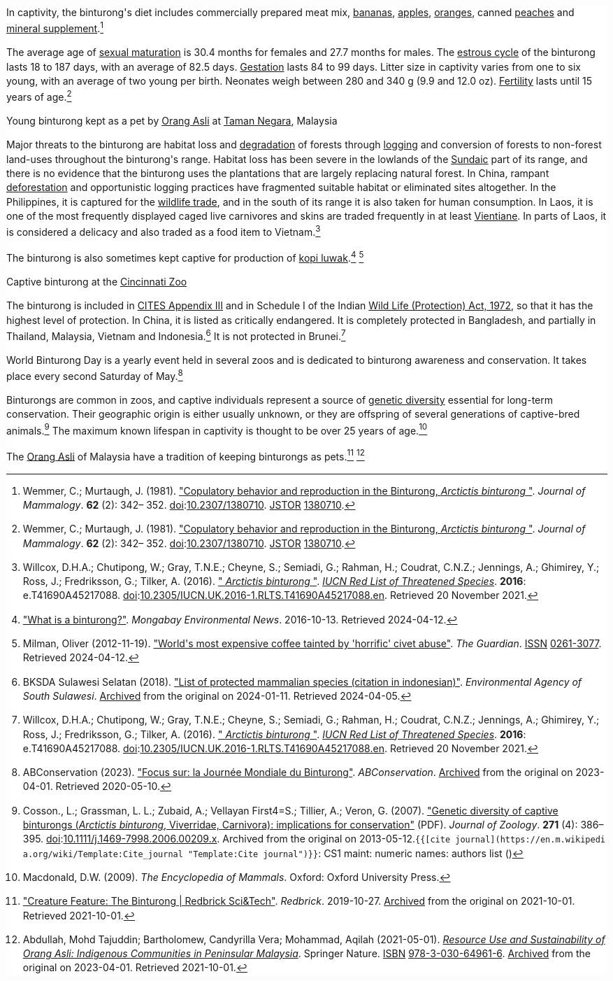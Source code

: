 In captivity, the binturong's diet includes commercially prepared meat mix, [bananas](https://en.m.wikipedia.org/wiki/Banana "Banana"), [apples](https://en.m.wikipedia.org/wiki/Apple "Apple"), [oranges](https://en.m.wikipedia.org/wiki/Orange_\(fruit\) "Orange (fruit)"), canned [peaches](https://en.m.wikipedia.org/wiki/Peach "Peach") and [mineral supplement](https://en.m.wikipedia.org/wiki/Mineral_supplement "Mineral supplement").[^20]

The average age of [sexual maturation](https://en.m.wikipedia.org/wiki/Sexual_maturation "Sexual maturation") is 30.4 months for females and 27.7 months for males. The [estrous cycle](https://en.m.wikipedia.org/wiki/Estrous_cycle "Estrous cycle") of the binturong lasts 18 to 187 days, with an average of 82.5 days. [Gestation](https://en.m.wikipedia.org/wiki/Gestation "Gestation") lasts 84 to 99 days. Litter size in captivity varies from one to six young, with an average of two young per birth. Neonates weigh between 280 and 340 g (9.9 and 12.0 oz). [Fertility](https://en.m.wikipedia.org/wiki/Fertility "Fertility") lasts until 15 years of age.[^20]

Young binturong kept as a pet by [Orang Asli](https://en.m.wikipedia.org/wiki/Orang_Asli "Orang Asli") at [Taman Negara](https://en.m.wikipedia.org/wiki/Taman_Negara "Taman Negara"), Malaysia

Major threats to the binturong are habitat loss and [degradation](https://en.m.wikipedia.org/wiki/Environmental_degradation "Environmental degradation") of forests through [logging](https://en.m.wikipedia.org/wiki/Logging "Logging") and conversion of forests to non-forest land-uses throughout the binturong's range. Habitat loss has been severe in the lowlands of the [Sundaic](https://en.m.wikipedia.org/wiki/Sunda_Islands "Sunda Islands") part of its range, and there is no evidence that the binturong uses the plantations that are largely replacing natural forest. In China, rampant [deforestation](https://en.m.wikipedia.org/wiki/Deforestation "Deforestation") and opportunistic logging practices have fragmented suitable habitat or eliminated sites altogether. In the Philippines, it is captured for the [wildlife trade](https://en.m.wikipedia.org/wiki/Wildlife_trade#Illegal_wildlife_trade "Wildlife trade"), and in the south of its range it is also taken for human consumption. In Laos, it is one of the most frequently displayed caged live carnivores and skins are traded frequently in at least [Vientiane](https://en.m.wikipedia.org/wiki/Vientiane "Vientiane"). In parts of Laos, it is considered a delicacy and also traded as a food item to Vietnam.[^2]

The binturong is also sometimes kept captive for production of [kopi luwak](https://en.m.wikipedia.org/wiki/Kopi_luwak "Kopi luwak").[^42] [^43]

Captive binturong at the [Cincinnati Zoo](https://en.m.wikipedia.org/wiki/Cincinnati_Zoo "Cincinnati Zoo")

The binturong is included in [CITES Appendix III](https://en.m.wikipedia.org/wiki/CITES_Appendix_III "CITES Appendix III") and in Schedule I of the Indian [Wild Life (Protection) Act, 1972](https://en.m.wikipedia.org/wiki/Wild_Life_\(Protection\)_Act,_1972 "Wild Life (Protection) Act, 1972"), so that it has the highest level of protection. In China, it is listed as critically endangered. It is completely protected in Bangladesh, and partially in Thailand, Malaysia, Vietnam and Indonesia.[^44] It is not protected in Brunei.[^2]

World Binturong Day is a yearly event held in several zoos and is dedicated to binturong awareness and conservation. It takes place every second Saturday of May.[^45]

Binturongs are common in zoos, and captive individuals represent a source of [genetic diversity](https://en.m.wikipedia.org/wiki/Genetic_diversity "Genetic diversity") essential for long-term conservation. Their geographic origin is either usually unknown, or they are offspring of several generations of captive-bred animals.[^17] The maximum known lifespan in captivity is thought to be over 25 years of age.[^46]

The [Orang Asli](https://en.m.wikipedia.org/wiki/Orang_Asli "Orang Asli") of Malaysia have a tradition of keeping binturongs as pets.[^47] [^48]


[^1]: [Wozencraft, W. C.](https://en.m.wikipedia.org/wiki/W._Chris_Wozencraft "W. Chris Wozencraft") (2005). ["Species *Arctictis binturong* "](http://www.departments.bucknell.edu/biology/resources/msw3/browse.asp?id=14000273). In [Wilson, D. E.](https://en.m.wikipedia.org/wiki/Don_E._Wilson "Don E. Wilson"); Reeder, D. M. (eds.). [*Mammal Species of the World: A Taxonomic and Geographic Reference*](http://www.google.com/books?id=JgAMbNSt8ikC&pg=PA549) (3rd ed.). Johns Hopkins University Press. p. 549. [ISBN](https://en.m.wikipedia.org/wiki/ISBN_\(identifier\) "ISBN (identifier)") [978-0-8018-8221-0](https://en.m.wikipedia.org/wiki/Special:BookSources/978-0-8018-8221-0 "Special:BookSources/978-0-8018-8221-0"). [OCLC](https://en.m.wikipedia.org/wiki/OCLC_\(identifier\) "OCLC (identifier)") [62265494](https://search.worldcat.org/oclc/62265494).
[^2]: Willcox, D.H.A.; Chutipong, W.; Gray, T.N.E.; Cheyne, S.; Semiadi, G.; Rahman, H.; Coudrat, C.N.Z.; Jennings, A.; Ghimirey, Y.; Ross, J.; Fredriksson, G.; Tilker, A. (2016). [" *Arctictis binturong* "](https://www.iucnredlist.org/species/41690/45217088). *[IUCN Red List of Threatened Species](https://en.m.wikipedia.org/wiki/IUCN_Red_List "IUCN Red List")*. **2016**: e.T41690A45217088. [doi](https://en.m.wikipedia.org/wiki/Doi_\(identifier\) "Doi (identifier)"):[10.2305/IUCN.UK.2016-1.RLTS.T41690A45217088.en](https://doi.org/10.2305%2FIUCN.UK.2016-1.RLTS.T41690A45217088.en). Retrieved 20 November 2021.
[^3]: Smith, A.D. (2017). ["The Western Malayo-Polynesian Problem"](https://www.researchgate.net/publication/321159978). *Oceanic Linguistics*. **56** (2): 435– 490. [doi](https://en.m.wikipedia.org/wiki/Doi_\(identifier\) "Doi (identifier)"):[10.1353/ol.2017.0021](https://doi.org/10.1353%2Fol.2017.0021). [S2CID](https://en.m.wikipedia.org/wiki/S2CID_\(identifier\) "S2CID (identifier)") [149377092](https://api.semanticscholar.org/CorpusID:149377092).
[^4]: Wilkinson, R.J. (1901). ["tenturun"](https://archive.org/stream/aeg2034.0001.001.umich.edu#page/192/mode/2up). *A Malay-English dictionary*. Hongkong, Shanghai and Yokohama: Kelly & Walsh Limited. p. 192.
[^5]: Scherren, H. (1902). ["arc-tic-tis"](https://archive.org/details/encyclopaedicdic00lond/page/54/mode/1up). *The Encyclopædic Dictionary*. London: Cassell and Company. p. 54.
[^6]: Raffles, T. S. (1822). ["XVII. Descriptive Catalogue of a Zoological Collection, made on account of the Honourable East India Company, in the Island of Sumatra and its Vicinity, under the Direction of Sir Thomas Stamford Raffles, Lieutenant-Governor of Fort Marlborough, with additional Notices illustrative of the Natural History of those Countries"](https://archive.org/stream/mobot31753002433594#page/253/mode/2up). *The Transactions of the Linnean Society of London*. **XIII**: 239– 274.
[^7]: Temminck, C. J. (1824). ["XVII Genre *Arctictis* "](https://gallica.bnf.fr/ark:/12148/bpt6k5800774n/f26.item). *Monographies de mammalogie*. Paris: Dufour & d'Ocagne. p. xxi. [Archived](https://web.archive.org/web/20191012103322/https://gallica.bnf.fr/ark:/12148/bpt6k5800774n/f26.item) from the original on 2019-10-12. Retrieved 2019-10-12.
[^8]: Pocock, R. I. (1939). ["Genus *Arctictis* Temminck"](https://archive.org/stream/PocockMammalia1/pocock1#page/n519/mode/2up). *The fauna of British India, including Ceylon and Burma*. Vol. Mammalia. – Volume 1. London: Taylor and Francis. pp. 431– 439.
[^9]: Ellerman, J. R.; Morrison-Scott, T. C. S. (1966). ["Genus Arctictis. Temminck, 1824"](https://archive.org/stream/checklistofindia00elle#page/290/mode/2up). *Checklist of Palaearctic and Indian mammals 1758 to 1946* (Second ed.). London: British Museum of Natural History. p. 290.
[^10]: Cuvier, F. (1822). ["Benturong"](https://archive.org/details/HistoirenaturelVGeof/page/L). In Geoffroy Saint-Hilaire, E.; Cuvier, F. (eds.). *Histoire naturelle des mammifères: avec des figures originales, coloriées, dessinées d'aprèsdes animaux vivans*. Vol. 5. Paris: A. Belin.
[^11]: Temminck, C. J. (1835). ["Arcticte Binturong – *Arctictis binturong* "](https://www.digitale-sammlungen.de/de/view/bsb10231975?page=364). *Monographies de Mammalogie*. Vol. II. Paris, Leiden: Dufour, Van der Hoek. pp. 308– 311. [Archived](https://web.archive.org/web/20230401180751/https://www.digitale-sammlungen.de/de/view/bsb10231975?page=364) from the original on 2023-04-01. Retrieved 2023-01-17.
[^12]: Allen, J. A. (1910). ["Mammals from Palawan Island, Philippine Islands"](https://digitallibrary.amnh.org/bitstream/handle/2246/467//v2/dspace/ingest/pdfSource/bul/B028a03.pdf?sequence=1&isAllowed=y) (PDF). *Bulletin of the American Museum of Natural History*. **28**: 13– 17. [Archived](https://web.archive.org/web/20210511201241/https://digitallibrary.amnh.org/bitstream/handle/2246/467/v2/dspace/ingest/pdfSource/bul/B028a03.pdf?sequence=1&isAllowed=y) (PDF) from the original on 2021-05-11. Retrieved 2019-10-12.
[^13]: Schwarz, E. (1911). ["Seven new Asiatic mammals with Note on the *Viverra fasciata* of Gmelin"](https://archive.org/details/annalsmagazineof871911lond/page/636). *The Annals and Magazine of Natural History; Zoology, Botany, and Geology*. 8. **7** (37): 634– 640. [doi](https://en.m.wikipedia.org/wiki/Doi_\(identifier\) "Doi (identifier)"):[10.1080/00222931108692986](https://doi.org/10.1080%2F00222931108692986).
[^14]: Thomas, O. (1916). ["A new Binturong from Siam"](https://archive.org/details/annalsmagazineof8171916lond/page/270). *The Annals and Magazine of Natural History; Zoology, Botany, and Geology*. 8. **17** (99): 270– 271. [doi](https://en.m.wikipedia.org/wiki/Doi_\(identifier\) "Doi (identifier)"):[10.1080/00222931508693780](https://doi.org/10.1080%2F00222931508693780).
[^15]: Lyon, M. W. Jr. (1916). ["Mammals collected by Dr. W. L. Abbott on the chain of islands lying off the western coast of Sumatra, with descriptions of twenty-eight new species and subspecies"](https://archive.org/details/proceedingsofuni521917unit/page/443). *Proceedings of the United States National Museum*. **52** (2188): 437– 462. [doi](https://en.m.wikipedia.org/wiki/Doi_\(identifier\) "Doi (identifier)"):[10.5479/si.00963801.52-2188.437](https://doi.org/10.5479%2Fsi.00963801.52-2188.437).
[^16]: Sody, H. J. V. (1937). *On the mammals of Banka*. Leiden: Brill.
[^17]: Cosson., L.; Grassman, L. L.; Zubaid, A.; Vellayan First4=S.; Tillier, A.; Veron, G. (2007). ["Genetic diversity of captive binturongs (*Arctictis binturong*, Viverridae, Carnivora): implications for conservation"](https://web.archive.org/web/20130512190437/http://www.aseanbiodiversity.info/Abstract/51011947.pdf) (PDF). *Journal of Zoology*. **271** (4): 386– 395. [doi](https://en.m.wikipedia.org/wiki/Doi_\(identifier\) "Doi (identifier)"):[10.1111/j.1469-7998.2006.00209.x](https://doi.org/10.1111%2Fj.1469-7998.2006.00209.x). Archived from the original on 2013-05-12.`{{[cite journal](https://en.m.wikipedia.org/wiki/Template:Cite_journal "Template:Cite journal")}}`: CS1 maint: numeric names: authors list ()
[^18]: Blanford, W. T. (1888–91). ["57. *Arctictis binturong* "](https://archive.org/stream/mammalia00blan#page/117/mode/1up). *The Fauna of British India, including Ceylon and Burma*. Vol. Mammalia. London: Taylor and Francis. pp. 117– 119.
[^19]: Arivazhagan, C. & Thiyagesan, K. (2001). ["Studies on the Binturongs (*Arctictis binturong*) in captivity at the Arignar Anna Zoological Park, Vandalur"](https://doi.org/10.11609%2FJoTT.ZPJ.16.1.395-402). *Zoos' Print Journal*. **16** (1): 395– 402. [doi](https://en.m.wikipedia.org/wiki/Doi_\(identifier\) "Doi (identifier)"):[10.11609/JoTT.ZPJ.16.1.395-402](https://doi.org/10.11609%2FJoTT.ZPJ.16.1.395-402).
[^20]: Wemmer, C.; Murtaugh, J. (1981). ["Copulatory behavior and reproduction in the Binturong, *Arctictis binturong* "](https://doi.org/10.2307%2F1380710). *Journal of Mammalogy*. **62** (2): 342– 352. [doi](https://en.m.wikipedia.org/wiki/Doi_\(identifier\) "Doi (identifier)"):[10.2307/1380710](https://doi.org/10.2307%2F1380710). [JSTOR](https://en.m.wikipedia.org/wiki/JSTOR_\(identifier\) "JSTOR (identifier)") [1380710](https://www.jstor.org/stable/1380710).
[^21]: Moresco, A. & Larsen, R. S. (2003). "Medetomidine–ketamine–butorphanol anesthetic combinations in binturongs (*Arctictis binturong*)". *Journal of Zoo and Wildlife Medicine*. **34** (4): 346– 351. [doi](https://en.m.wikipedia.org/wiki/Doi_\(identifier\) "Doi (identifier)"):[10.1638/03-016](https://doi.org/10.1638%2F03-016). [PMID](https://en.m.wikipedia.org/wiki/PMID_\(identifier\) "PMID (identifier)") [15077709](https://pubmed.ncbi.nlm.nih.gov/15077709). [S2CID](https://en.m.wikipedia.org/wiki/S2CID_\(identifier\) "S2CID (identifier)") [21990341](https://api.semanticscholar.org/CorpusID:21990341).
[^22]: Grassman, L. I.; Janecka, J. E.; Austin, S. C.; Tewes, M. E. & Silvy, N. J. (2006). "'Chemical immobilization of free-ranging dhole (*Cuon alpinus*), binturong (*Arctictis binturong*), and yellow-throated marten (*Martes flavigula*) in Thailand". *European Journal of Wildlife Research*. **52** (4): 297– 300. [doi](https://en.m.wikipedia.org/wiki/Doi_\(identifier\) "Doi (identifier)"):[10.1007/s10344-006-0040-8](https://doi.org/10.1007%2Fs10344-006-0040-8). [S2CID](https://en.m.wikipedia.org/wiki/S2CID_\(identifier\) "S2CID (identifier)") [46658064](https://api.semanticscholar.org/CorpusID:46658064).
[^23]: Grassman, L. I. Jr.; Tewes, M. E.; Silvy, N. J. (2005). ["Ranging, habitat use and activity patterns of binturong *Arctictis binturong* and yellow-throated marten *Martes flavigula* in north-central Thailand"](http://www.wildlifebiology.com/Downloads/Article/489/En/grassman%20et%20al.pdf) (PDF). *Wildlife Biology*. **11** (1): 49– 57. [doi](https://en.m.wikipedia.org/wiki/Doi_\(identifier\) "Doi (identifier)"):[10.2981/0909-6396(2005)11\[49:RHUAAP\]2.0.CO;2](https://doi.org/10.2981%2F0909-6396%282005%2911%5B49%3ARHUAAP%5D2.0.CO%3B2). [S2CID](https://en.m.wikipedia.org/wiki/S2CID_\(identifier\) "S2CID (identifier)") [84370908](https://api.semanticscholar.org/CorpusID:84370908). [Archived](https://web.archive.org/web/20120227191211/http://www.wildlifebiology.com/Downloads/Article/489/En/grassman%20et%20al.pdf) (PDF) from the original on 2012-02-27. Retrieved 2013-03-07.
[^24]: Story, H. E. (1945). "The external genitalia and perfume gland in *Arctictis binturong* ". *Journal of Mammalogy*. **26** (1): 64– 66. [doi](https://en.m.wikipedia.org/wiki/Doi_\(identifier\) "Doi (identifier)"):[10.2307/1375032](https://doi.org/10.2307%2F1375032). [JSTOR](https://en.m.wikipedia.org/wiki/JSTOR_\(identifier\) "JSTOR (identifier)") [1375032](https://www.jstor.org/stable/1375032).
[^25]: Kleiman, D. G. (1974). ["Scent marking in the binturong, *Arctictis binturong* "](https://repository.si.edu/bitstream/handle/10088/11098/762b65b8-b1c1-4e02-ab3e-ba2fc535ed4c.pdf) (PDF). *Journal of Mammalogy*. **55** (1): 224– 227. [doi](https://en.m.wikipedia.org/wiki/Doi_\(identifier\) "Doi (identifier)"):[10.2307/1379278](https://doi.org/10.2307%2F1379278). [JSTOR](https://en.m.wikipedia.org/wiki/JSTOR_\(identifier\) "JSTOR (identifier)") [1379278](https://www.jstor.org/stable/1379278). [Archived](https://web.archive.org/web/20170506052931/https://repository.si.edu/bitstream/handle/10088/11098/762b65b8-b1c1-4e02-ab3e-ba2fc535ed4c.pdf) (PDF) from the original on 2017-05-06. Retrieved 2019-02-24.
[^26]: Greene, L. K.; Wallen, T. W.; Moresco, A.; Goodwin, T. E. & Drea, C. M. (2016). "Reproductive endocrine patterns and volatile urinary compounds of *Arctictis binturong*: discovering why bearcats smell like popcorn". *The Science of Nature*. **103** (5– 6): 37. [Bibcode](https://en.m.wikipedia.org/wiki/Bibcode_\(identifier\) "Bibcode (identifier)"):[2016SciNa.103...37G](https://ui.adsabs.harvard.edu/abs/2016SciNa.103...37G). [doi](https://en.m.wikipedia.org/wiki/Doi_\(identifier\) "Doi (identifier)"):[10.1007/s00114-016-1361-4](https://doi.org/10.1007%2Fs00114-016-1361-4). [PMID](https://en.m.wikipedia.org/wiki/PMID_\(identifier\) "PMID (identifier)") [27056047](https://pubmed.ncbi.nlm.nih.gov/27056047). [S2CID](https://en.m.wikipedia.org/wiki/S2CID_\(identifier\) "S2CID (identifier)") [16439829](https://api.semanticscholar.org/CorpusID:16439829).
[^27]: Majid, Asifa; Burenhult, Niclas (2014). "Odors are expressible in language, as long as you speak the right language". *Cognition*. **130** (2): 266– 270. [doi](https://en.m.wikipedia.org/wiki/Doi_\(identifier\) "Doi (identifier)"):[10.1016/j.cognition.2013.11.004](https://doi.org/10.1016%2Fj.cognition.2013.11.004). [hdl](https://en.m.wikipedia.org/wiki/Hdl_\(identifier\) "Hdl (identifier)"):[11858/00-001M-0000-0014-9D63-D](https://hdl.handle.net/11858%2F00-001M-0000-0014-9D63-D). [ISSN](https://en.m.wikipedia.org/wiki/ISSN_\(identifier\) "ISSN (identifier)") [0010-0277](https://search.worldcat.org/issn/0010-0277). [PMID](https://en.m.wikipedia.org/wiki/PMID_\(identifier\) "PMID (identifier)") [24355816](https://pubmed.ncbi.nlm.nih.gov/24355816). [S2CID](https://en.m.wikipedia.org/wiki/S2CID_\(identifier\) "S2CID (identifier)") [16257849](https://api.semanticscholar.org/CorpusID:16257849).
[^28]: Schultz, N. G.; Lough-Stevens, M.; Abreu, E.; Orr, T.; Dean, M. D. (2016). ["The baculum was gained and lost multiple times during mammalian evolution"](https://www.ncbi.nlm.nih.gov/pmc/articles/PMC6080509). *Integrative and Comparative Biology*. **56** (4): 644– 656. [doi](https://en.m.wikipedia.org/wiki/Doi_\(identifier\) "Doi (identifier)"):[10.1093/icb/icw034](https://doi.org/10.1093%2Ficb%2Ficw034). [PMC](https://en.m.wikipedia.org/wiki/PMC_\(identifier\) "PMC (identifier)") [6080509](https://www.ncbi.nlm.nih.gov/pmc/articles/PMC6080509). [PMID](https://en.m.wikipedia.org/wiki/PMID_\(identifier\) "PMID (identifier)") [27252214](https://pubmed.ncbi.nlm.nih.gov/27252214).
[^29]: Lekalul, B.; McNeely, J. A. (1977). *Mammals of Thailand*. Bangkok: Association for the Conservation of Wildlife.
[^30]: Choudhury, A. (1997). ["The distribution and status of small carnivores (mustelids, viverrids, and herpestids) in Assam, India"](https://web.archive.org/web/20150129212012/http://www.smallcarnivoreconservation.org/sccwiki/images/2/23/Number_16_%28Apr_1997%29.PDF) (PDF). *Small Carnivore Conservation*. **16**: 25– 26. Archived from [the original](http://www.smallcarnivoreconservation.org/sccwiki/images/2/23/Number_16_%28Apr_1997%29.PDF) (PDF) on 2015-01-29.
[^31]: ["Two new mammalian species added to Kaziranga's fauna"](https://www.thehindu.com/news/national/other-states/two-new-mammalian-species-added-to-kazirangas-fauna/article67762072.ece/). *The Hindu*. 21 January 2024. [Archived](https://web.archive.org/web/20240204003945/https://www.thehindu.com/news/national/other-states/two-new-mammalian-species-added-to-kazirangas-fauna/article67762072.ece/amp/) from the original on 4 February 2024. Retrieved 24 February 2024.
[^32]: Than Zaw; Saw Htun; Saw Htoo Tta Po; Myint Maung; Lynam, A. J.; Kyaw Thinn Latt; Duckworth, J. W. (2008). ["Status and distribution of small carnivores in Myanmar"](https://web.archive.org/web/20150428015546/http://smallcarnivoreconservation.org/sccwiki/images/0/0c/SCC38_ThanZaw_et_al.pdf) (PDF). *Small Carnivore Conservation* (38): 2– 28. Archived from [the original](http://smallcarnivoreconservation.org/sccwiki/images/0/0c/SCC38_ThanZaw_et_al.pdf) (PDF) on 2015-04-28.
[^33]: Nettlebeck, A. R. (1997). ["Sightings of Binturongs *Arctictis binturong* in the Khao Yai National Park, Thailand"](https://web.archive.org/web/20150129212012/http://www.smallcarnivoreconservation.org/sccwiki/images/2/23/Number_16_%28Apr_1997%29.PDF) (PDF). *Small Carnivore Conservation* (16): 21– 24. Archived from [the original](http://www.smallcarnivoreconservation.org/sccwiki/images/2/23/Number_16_%28Apr_1997%29.PDF) (PDF) on 2015-01-29.
[^34]: Duckwort, J. W. (1997). ["Small carnivores in Laos: a status review with notes on ecology, behaviour and conservation"](https://web.archive.org/web/20150129212012/http://www.smallcarnivoreconservation.org/sccwiki/images/2/23/Number_16_%28Apr_1997%29.PDF) (PDF). *Small Carnivore Conservation* (16): 1– 21. Archived from [the original](http://www.smallcarnivoreconservation.org/sccwiki/images/2/23/Number_16_%28Apr_1997%29.PDF) (PDF) on 2015-01-29.
[^35]: Azlan, J. M. (2003). ["The diversity and conservation of mustelids, viverrids, and herpestids in a disturbed forest in Peninsular Malaysia"](https://web.archive.org/web/20150129210312/http://www.smallcarnivoreconservation.org/sccwiki/images/9/90/Number_29.PDF) (PDF). *Small Carnivore Conservation* (29): 8– 9. Archived from [the original](http://www.smallcarnivoreconservation.org/sccwiki/images/9/90/Number_29.PDF) (PDF) on 2015-01-29.
[^36]: Rabor, D. S. (1986). *Guide to the Philippine flora and fauna*. Manila: Natural Resources Management Centre, Ministry of Natural Resources and University of the Philippines.
[^37]: Datta, A. (1999). "Small carnivores in two protected areas of Arunachal Pradesh." *Journal of the Bombay Natural History Society* 96: 399–404.
[^38]: Austin, S. C. (2002). *Ecology of sympatric carnivores in the Khao Yai National Park, Thailand* (PhD thesis). Texas University.
[^39]: Rozhnov, V. V. (1994). ["Notes on the behaviour and ecology of the Binturong (*Arctictis binturong*) in Vietnam"](https://web.archive.org/web/20150429052109/http://www.smallcarnivoreconservation.org/sccwiki/images/d/d6/Number_10.PDF) (PDF). *Small Carnivore Conservation*. **10**: 4– 5. Archived from [the original](http://www.smallcarnivoreconservation.org/sccwiki/images/d/d6/Number_10.PDF) (PDF) on 2015-04-29. Retrieved 2013-03-08.
[^40]: Lambert, F. (1990). "Some notes on fig-eating by arboreal mammals in Malaysia". *Primates*. **31** (3): 453– 458. [doi](https://en.m.wikipedia.org/wiki/Doi_\(identifier\) "Doi (identifier)"):[10.1007/BF02381118](https://doi.org/10.1007%2FBF02381118). [S2CID](https://en.m.wikipedia.org/wiki/S2CID_\(identifier\) "S2CID (identifier)") [2911086](https://api.semanticscholar.org/CorpusID:2911086).
[^41]: Colon, C. P. & Campos-Arceiz, A. (2013). ["The impact of gut passage by Binturongs (*Arctictis binturong*) on seed germination"](https://web.archive.org/web/20240919201401/http://rmbr.nus.edu.sg/rbz/biblio/61/61rbz417-421.pdf) (PDF). *[The Raffles Bulletin of Zoology](https://en.m.wikipedia.org/wiki/The_Raffles_Bulletin_of_Zoology "The Raffles Bulletin of Zoology")*. **61** (1): 417– 421. Archived from [the original](http://rmbr.nus.edu.sg/rbz/biblio/61/61rbz417-421.pdf) (PDF) on September 19, 2024.
[^42]: ["What is a binturong?"](https://news.mongabay.com/2016/10/its-a-bear-its-a-cat-no-its-a-binturong-and-its-threatened/). *Mongabay Environmental News*. 2016-10-13. Retrieved 2024-04-12.
[^43]: Milman, Oliver (2012-11-19). ["World's most expensive coffee tainted by 'horrific' civet abuse"](https://www.theguardian.com/environment/2012/nov/19/civet-coffee-abuse-campaigners). *The Guardian*. [ISSN](https://en.m.wikipedia.org/wiki/ISSN_\(identifier\) "ISSN (identifier)") [0261-3077](https://search.worldcat.org/issn/0261-3077). Retrieved 2024-04-12.
[^44]: BKSDA Sulawesi Selatan (2018). ["List of protected mammalian species (citation in indonesian)"](https://ksdasulsel.menlhk.go.id/post/126/daftar-satwa-mamalia-dilindungi-indonesia-permen-202018-menteri-lhk). *Environmental Agency of South Sulawesi*. [Archived](https://web.archive.org/web/20240111110420/https://ksdasulsel.menlhk.go.id/post/126/daftar-satwa-mamalia-dilindungi-indonesia-permen-202018-menteri-lhk) from the original on 2024-01-11. Retrieved 2024-04-05.
[^45]: ABConservation (2023). ["Focus sur: la Journée Mondiale du Binturong"](https://www.abconservation.org/evenements/). *ABConservation*. [Archived](https://web.archive.org/web/20230401180722/https://www.abconservation.org/fr/evenements/) from the original on 2023-04-01. Retrieved 2020-05-10.
[^46]: Macdonald, D.W. (2009). *The Encyclopedia of Mammals*. Oxford: Oxford University Press.
[^47]: ["Creature Feature: The Binturong | Redbrick Sci&Tech"](https://www.redbrick.me/creature-feature-the-binturong/). *Redbrick*. 2019-10-27. [Archived](https://web.archive.org/web/20211001202655/https://www.redbrick.me/creature-feature-the-binturong/) from the original on 2021-10-01. Retrieved 2021-10-01.
[^48]: Abdullah, Mohd Tajuddin; Bartholomew, Candyrilla Vera; Mohammad, Aqilah (2021-05-01). [*Resource Use and Sustainability of Orang Asli: Indigenous Communities in Peninsular Malaysia*](https://books.google.com/books?id=QLAmEAAAQBAJ). Springer Nature. [ISBN](https://en.m.wikipedia.org/wiki/ISBN_\(identifier\) "ISBN (identifier)") [978-3-030-64961-6](https://en.m.wikipedia.org/wiki/Special:BookSources/978-3-030-64961-6 "Special:BookSources/978-3-030-64961-6"). [Archived](https://web.archive.org/web/20230401180746/https://books.google.com/books?id=QLAmEAAAQBAJ) from the original on 2023-04-01. Retrieved 2021-10-01.
